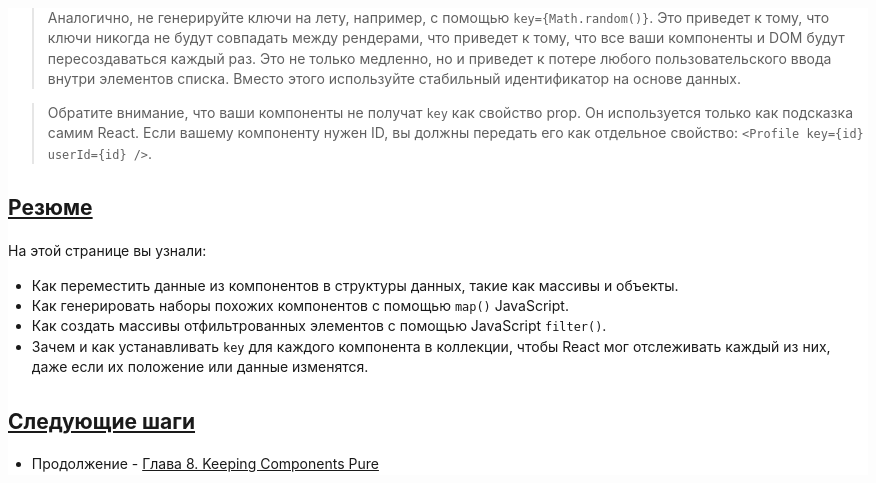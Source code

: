 > Аналогично, не генерируйте ключи на лету, например, с помощью `key={Math.random()}`. Это приведет к тому, что ключи никогда не будут совпадать между рендерами, что приведет к тому, что все ваши компоненты и DOM будут пересоздаваться каждый раз. Это не только медленно, но и приведет к потере любого пользовательского ввода внутри элементов списка. Вместо этого используйте стабильный идентификатор на основе данных.

> Обратите внимание, что ваши компоненты не получат `key` как свойство prop. Он используется только как подсказка самим React. Если вашему компоненту нужен ID, вы должны передать его как отдельное свойство: `<Profile key={id} userId={id} />`.

## [Резюме](#рендеринг-списков)

На этой странице вы узнали:

- Как переместить данные из компонентов в структуры данных, такие как массивы и объекты.
- Как генерировать наборы похожих компонентов с помощью `map()` JavaScript.
- Как создать массивы отфильтрованных элементов с помощью JavaScript `filter()`.
- Зачем и как устанавливать `key` для каждого компонента в коллекции, чтобы React мог отслеживать каждый из них, даже если их положение или данные изменятся.

## [Следующие шаги](#рендеринг-списков)

- Продолжение - [Глава 8. Keeping Components Pure](<./8. Keeping Components Pure.md>)
